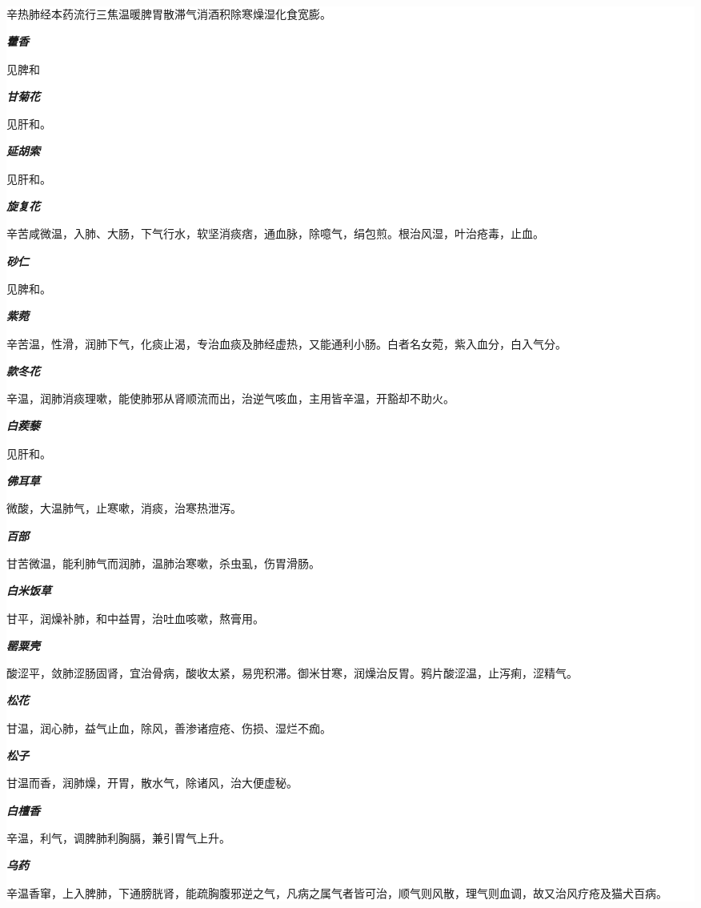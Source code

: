 辛热肺经本药流行三焦温暖脾胃散滞气消酒积除寒燥湿化食宽膨。  

***藿香***  

见脾和  

***甘菊花***  

见肝和。  

***延胡索***  

见肝和。  

***旋复花***  

辛苦咸微温，入肺、大肠，下气行水，软坚消痰痞，通血脉，除噫气，绢包煎。根治风湿，叶治疮毒，止血。  

***砂仁***  

见脾和。  

***紫菀***  

辛苦温，性滑，润肺下气，化痰止渴，专治血痰及肺经虚热，又能通利小肠。白者名女菀，紫入血分，白入气分。  

***款冬花***  

辛温，润肺消痰理嗽，能使肺邪从肾顺流而出，治逆气咳血，主用皆辛温，开豁却不助火。  

***白蒺藜***  

见肝和。  

***佛耳草***  

微酸，大温肺气，止寒嗽，消痰，治寒热泄泻。  

***百部***  

甘苦微温，能利肺气而润肺，温肺治寒嗽，杀虫虱，伤胃滑肠。  

***白米饭草***  

甘平，润燥补肺，和中益胃，治吐血咳嗽，熬膏用。  

***罂粟壳***  

酸涩平，敛肺涩肠固肾，宜治骨病，酸收太紧，易兜积滞。御米甘寒，润燥治反胃。鸦片酸涩温，止泻痢，涩精气。  

***松花***  

甘温，润心肺，益气止血，除风，善渗诸痘疮、伤损、湿烂不痂。  

***松子***  

甘温而香，润肺燥，开胃，散水气，除诸风，治大便虚秘。  

***白檀香***  

辛温，利气，调脾肺利胸膈，兼引胃气上升。  

***乌药***  

辛温香窜，上入脾肺，下通膀胱肾，能疏胸腹邪逆之气，凡病之属气者皆可治，顺气则风散，理气则血调，故又治风疗疮及猫犬百病。  
